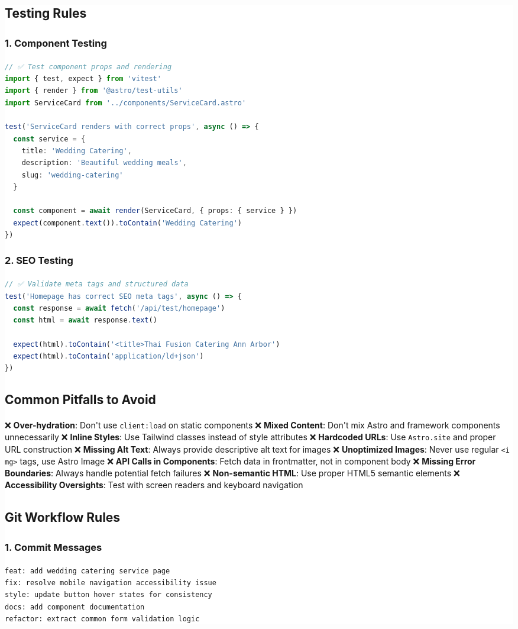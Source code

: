 ## Testing Rules

### 1. Component Testing
```typescript
// ✅ Test component props and rendering
import { test, expect } from 'vitest'
import { render } from '@astro/test-utils'
import ServiceCard from '../components/ServiceCard.astro'

test('ServiceCard renders with correct props', async () => {
  const service = {
    title: 'Wedding Catering',
    description: 'Beautiful wedding meals',
    slug: 'wedding-catering'
  }
  
  const component = await render(ServiceCard, { props: { service } })
  expect(component.text()).toContain('Wedding Catering')
})
```

### 2. SEO Testing
```typescript
// ✅ Validate meta tags and structured data
test('Homepage has correct SEO meta tags', async () => {
  const response = await fetch('/api/test/homepage')
  const html = await response.text()
  
  expect(html).toContain('<title>Thai Fusion Catering Ann Arbor')
  expect(html).toContain('application/ld+json')
})
```

## Common Pitfalls to Avoid

❌ **Over-hydration**: Don't use `client:load` on static components
❌ **Mixed Content**: Don't mix Astro and framework components unnecessarily
❌ **Inline Styles**: Use Tailwind classes instead of style attributes
❌ **Hardcoded URLs**: Use `Astro.site` and proper URL construction
❌ **Missing Alt Text**: Always provide descriptive alt text for images
❌ **Unoptimized Images**: Never use regular `<img>` tags, use Astro Image
❌ **API Calls in Components**: Fetch data in frontmatter, not in component body
❌ **Missing Error Boundaries**: Always handle potential fetch failures
❌ **Non-semantic HTML**: Use proper HTML5 semantic elements
❌ **Accessibility Oversights**: Test with screen readers and keyboard navigation

## Git Workflow Rules

### 1. Commit Messages
```
feat: add wedding catering service page
fix: resolve mobile navigation accessibility issue
style: update button hover states for consistency
docs: add component documentation
refactor: extract common form validation logic
```
